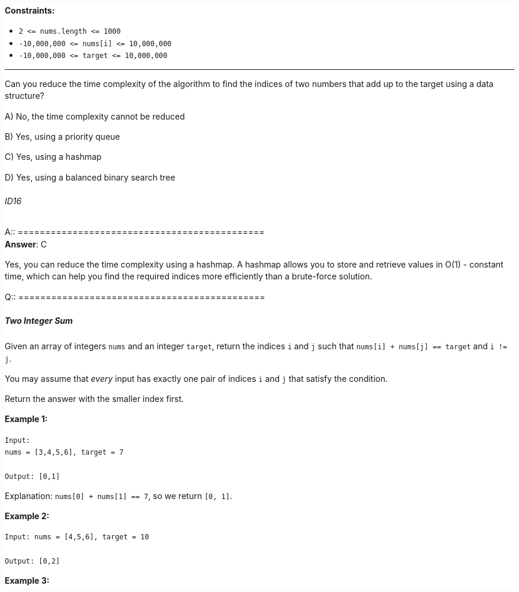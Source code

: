 **Constraints:**

-   `2 <= nums.length <= 1000`
-   `-10,000,000 <= nums[i] <= 10,000,000`
-   `-10,000,000 <= target <= 10,000,000`

___

Can you reduce the time complexity of the algorithm to find the indices of two numbers that add up to the target using a data structure?

A) No, the time complexity cannot be reduced

B) Yes, using a priority queue

C) Yes, using a hashmap

D) Yes, using a balanced binary search tree

###### ID16

A:: =============================================  
**Answer**: C

Yes, you can reduce the time complexity using a hashmap. A hashmap allows you to store and retrieve values in O(1) - constant time, which can help you find the required indices more efficiently than a brute-force solution.

Q:: =============================================  

##### Two Integer Sum

Given an array of integers `nums` and an integer `target`, return the indices `i` and `j` such that `nums[i] + nums[j] == target` and `i != j`.

You may assume that _every_ input has exactly one pair of indices `i` and `j` that satisfy the condition.

Return the answer with the smaller index first.

**Example 1:**

```
Input: 
nums = [3,4,5,6], target = 7

Output: [0,1]
```

Explanation: `nums[0] + nums[1] == 7`, so we return `[0, 1]`.

**Example 2:**

```
Input: nums = [4,5,6], target = 10

Output: [0,2]
```

**Example 3:**
